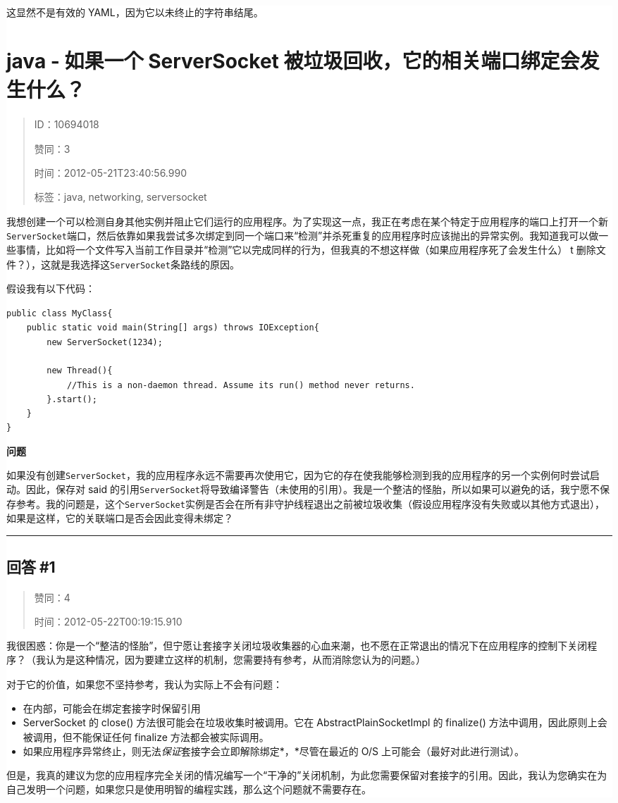 这显然不是有效的 YAML，因为它以未终止的字符串结尾。

# java - 如果一个 ServerSocket 被垃圾回收，它的相关端口绑定会发生什么？

> ID：10694018
> 
> 赞同：3
> 
> 时间：2012-05-21T23:40:56.990
> 
> 标签：java, networking, serversocket

我想创建一个可以检测自身其他实例并阻止它们运行的​​应用程序。为了实现这一点，我正在考虑在某个特定于应用程序的端口上打开一个新`ServerSocket`端口，然后依靠如果我尝试多次绑定到同一个端口来“检测”并杀死重复的应用程序时应该抛出的异常实例。我知道我可以做一些事情，比如将一个文件写入当前工作目录并“检测”它以完成同样的行为，但我真的不想这样做（如果应用程序死了会发生什么） t 删除文件？），这就是我选择这`ServerSocket`条路线的原因。

假设我有以下代码：

```
public class MyClass{
    public static void main(String[] args) throws IOException{
        new ServerSocket(1234);

        new Thread(){
            //This is a non-daemon thread. Assume its run() method never returns.
        }.start();
    }
} 
```

**问题**

如果没有创建`ServerSocket`，我的应用程序永远不需要再次使用它，因为它的存在使我能够检测到我的应用程序的另一个实例何时尝试启动。因此，保存对 said 的引用`ServerSocket`将导致编译警告（未使用的引用）。我是一个整洁的怪胎，所以如果可以避免的话，我宁愿不保存参考。我的问题是，这个`ServerSocket`实例是否会在所有非守护线程退出之前被垃圾收集（假设应用程序没有失败或以其他方式退出），如果是这样，它的关联端口是否会因此变得未绑定？

* * *

## 回答 #1

> 赞同：4
> 
> 时间：2012-05-22T00:19:15.910

我很困惑：你是一个“整洁的怪胎”，但宁愿让套接字关闭垃圾收集器的心血来潮，也不愿在正常退出的情况下在应用程序的控制下关闭程序？（我认为是这种情况，因为要建立这样的机制，您需要持有参考，从而消除您认为的问题。）

对于它的价值，如果您不坚持参考，我认为实际上不会有问题：

*   在内部，可能会在绑定套接字时保留引用
*   ServerSocket 的 close() 方法很可能会在垃圾收集时被调用。它在 AbstractPlainSocketImpl 的 finalize() 方法中调用，因此原则上会被调用，但不能保证任何 finalize 方法都会被实际调用。
*   如果应用程序异常终止，则无法*保证*套接字会立即解除绑定*，*尽管在最近的 O/S 上可能会（最好对此进行测试）。

但是，我真的建议为您的应用程序完全关闭的情况编写一个“干净的”关闭机制，为此您需要保留对套接字的引用。因此，我认为您确实在为自己发明一个问题，如果您只是使用明智的编程实践，那么这个问题就不需要存在。
